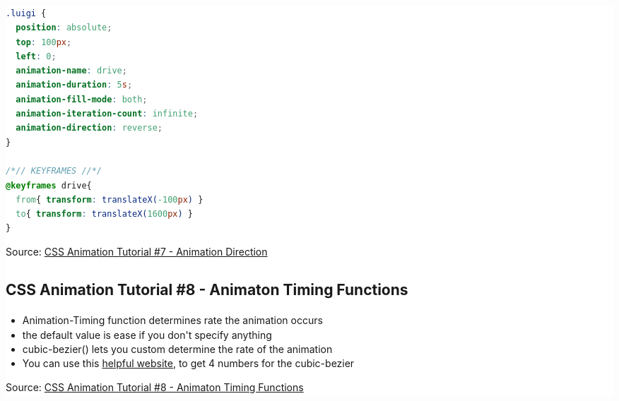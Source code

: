 ```css
.luigi {
  position: absolute;
  top: 100px;
  left: 0;
  animation-name: drive;
  animation-duration: 5s;
  animation-fill-mode: both;
  animation-iteration-count: infinite;
  animation-direction: reverse;
}

/*// KEYFRAMES //*/
@keyframes drive{
  from{ transform: translateX(-100px) }
  to{ transform: translateX(1600px) }
}
```

Source: [CSS Animation Tutorial #7 - Animation Direction  ](https://www.youtube.com/watch?v=Bm_36uWbV_I)

## CSS Animation Tutorial #8 - Animaton Timing Functions

  -   Animation-Timing function determines rate the animation occurs
  -   the default value is ease if you don't specify anything
  -   cubic-bezier() lets you custom determine the rate of the animation
  -   You can use this [helpful website](http://cubic-bezier.com/#.24,-0.07,.93,1.93), to get 4 numbers for the cubic-bezier

Source: [CSS Animation Tutorial #8 - Animaton Timing Functions  ](https://www.youtube.com/watch?v=t2zoXRXpCWs)
